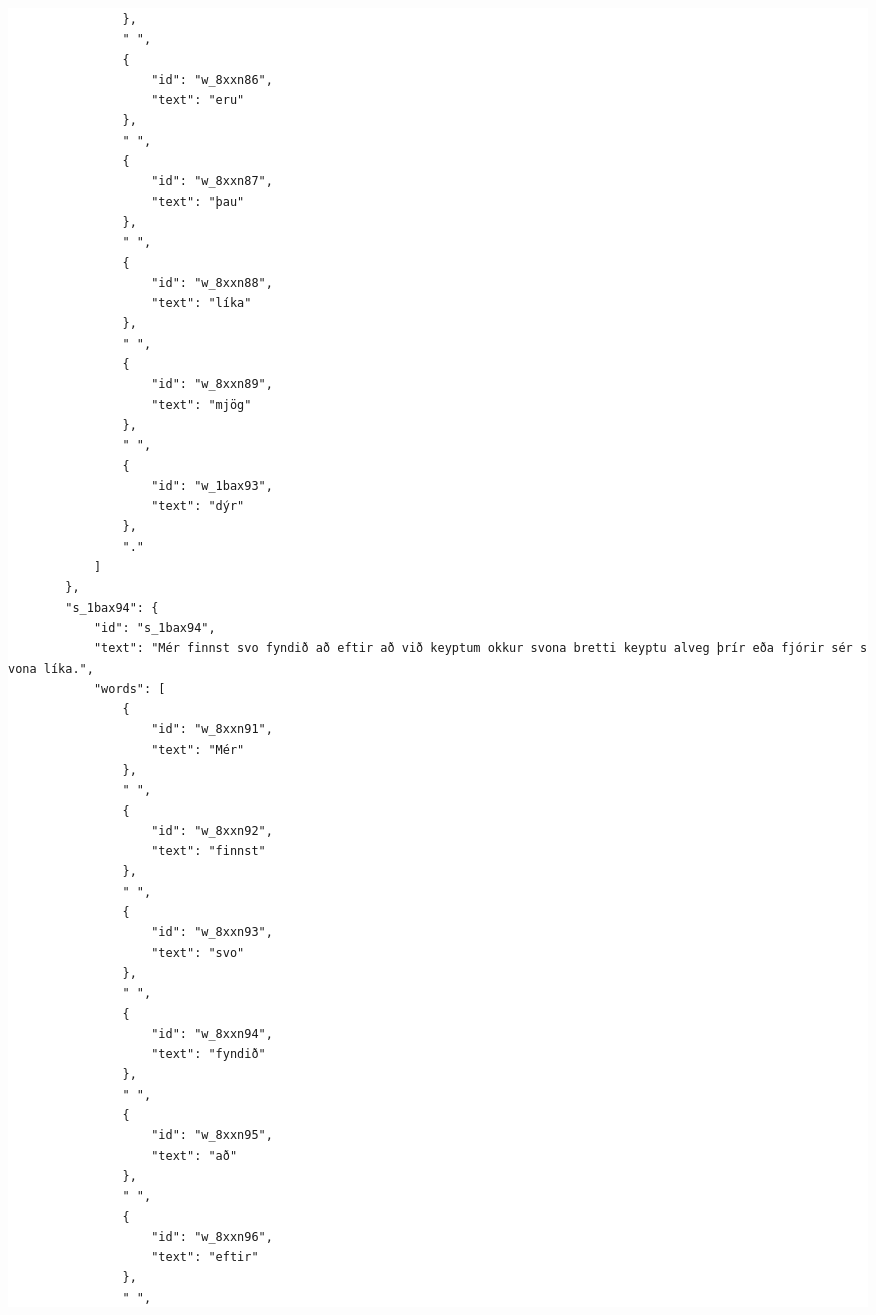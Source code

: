                     },
                    " ",
                    {
                        "id": "w_8xxn86",
                        "text": "eru"
                    },
                    " ",
                    {
                        "id": "w_8xxn87",
                        "text": "þau"
                    },
                    " ",
                    {
                        "id": "w_8xxn88",
                        "text": "líka"
                    },
                    " ",
                    {
                        "id": "w_8xxn89",
                        "text": "mjög"
                    },
                    " ",
                    {
                        "id": "w_1bax93",
                        "text": "dýr"
                    },
                    "."
                ]
            },
            "s_1bax94": {
                "id": "s_1bax94",
                "text": "Mér finnst svo fyndið að eftir að við keyptum okkur svona bretti keyptu alveg þrír eða fjórir sér svona líka.",
                "words": [
                    {
                        "id": "w_8xxn91",
                        "text": "Mér"
                    },
                    " ",
                    {
                        "id": "w_8xxn92",
                        "text": "finnst"
                    },
                    " ",
                    {
                        "id": "w_8xxn93",
                        "text": "svo"
                    },
                    " ",
                    {
                        "id": "w_8xxn94",
                        "text": "fyndið"
                    },
                    " ",
                    {
                        "id": "w_8xxn95",
                        "text": "að"
                    },
                    " ",
                    {
                        "id": "w_8xxn96",
                        "text": "eftir"
                    },
                    " ",
